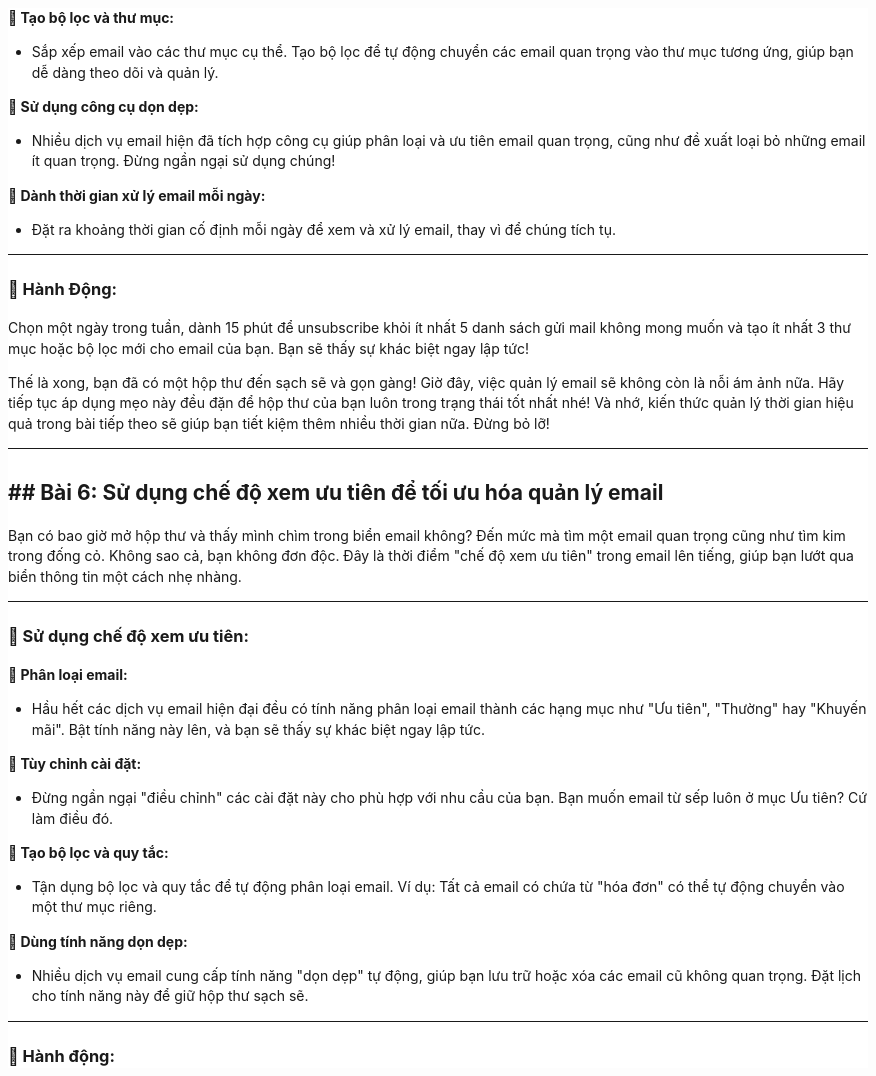 **🔹 Tạo bộ lọc và thư mục:**
- Sắp xếp email vào các thư mục cụ thể. Tạo bộ lọc để tự động chuyển các email quan trọng vào thư mục tương ứng, giúp bạn dễ dàng theo dõi và quản lý.

**🔹 Sử dụng công cụ dọn dẹp:**
- Nhiều dịch vụ email hiện đã tích hợp công cụ giúp phân loại và ưu tiên email quan trọng, cũng như đề xuất loại bỏ những email ít quan trọng. Đừng ngần ngại sử dụng chúng!

**🔹 Dành thời gian xử lý email mỗi ngày:**
- Đặt ra khoảng thời gian cố định mỗi ngày để xem và xử lý email, thay vì để chúng tích tụ.

---

### 🚀 Hành Động:

Chọn một ngày trong tuần, dành 15 phút để unsubscribe khỏi ít nhất 5 danh sách gửi mail không mong muốn và tạo ít nhất 3 thư mục hoặc bộ lọc mới cho email của bạn. Bạn sẽ thấy sự khác biệt ngay lập tức!

Thế là xong, bạn đã có một hộp thư đến sạch sẽ và gọn gàng! Giờ đây, việc quản lý email sẽ không còn là nỗi ám ảnh nữa. Hãy tiếp tục áp dụng mẹo này đều đặn để hộp thư của bạn luôn trong trạng thái tốt nhất nhé! Và nhớ, kiến thức quản lý thời gian hiệu quả trong bài tiếp theo sẽ giúp bạn tiết kiệm thêm nhiều thời gian nữa. Đừng bỏ lỡ!

---
## ## Bài 6: Sử dụng chế độ xem ưu tiên để tối ưu hóa quản lý email

Bạn có bao giờ mở hộp thư và thấy mình chìm trong biển email không? Đến mức mà tìm một email quan trọng cũng như tìm kim trong đống cỏ. Không sao cả, bạn không đơn độc. Đây là thời điểm "chế độ xem ưu tiên" trong email lên tiếng, giúp bạn lướt qua biển thông tin một cách nhẹ nhàng.

---

### 📌 Sử dụng chế độ xem ưu tiên:

**🔹 Phân loại email:**
- Hầu hết các dịch vụ email hiện đại đều có tính năng phân loại email thành các hạng mục như "Ưu tiên", "Thường" hay "Khuyến mãi". Bật tính năng này lên, và bạn sẽ thấy sự khác biệt ngay lập tức.

**🔹 Tùy chỉnh cài đặt:**
- Đừng ngần ngại "điều chỉnh" các cài đặt này cho phù hợp với nhu cầu của bạn. Bạn muốn email từ sếp luôn ở mục Ưu tiên? Cứ làm điều đó.

**🔹 Tạo bộ lọc và quy tắc:**
- Tận dụng bộ lọc và quy tắc để tự động phân loại email. Ví dụ: Tất cả email có chứa từ "hóa đơn" có thể tự động chuyển vào một thư mục riêng.

**🔹 Dùng tính năng dọn dẹp:**
- Nhiều dịch vụ email cung cấp tính năng "dọn dẹp" tự động, giúp bạn lưu trữ hoặc xóa các email cũ không quan trọng. Đặt lịch cho tính năng này để giữ hộp thư sạch sẽ.

---

### 🚀 Hành động:
